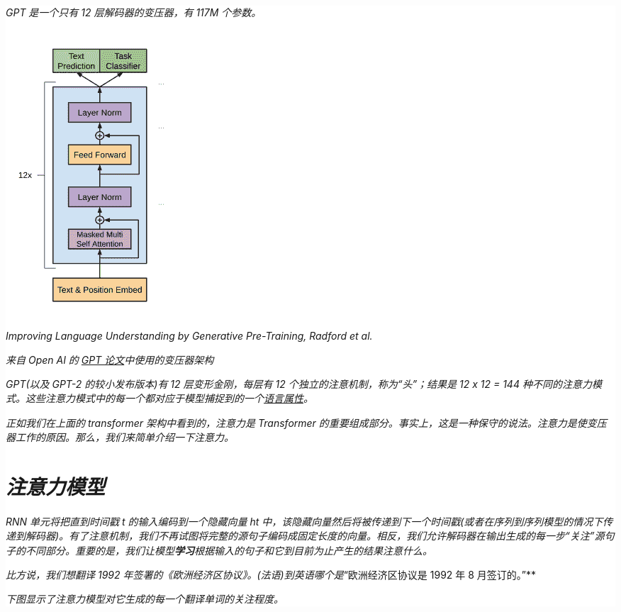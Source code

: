 *GPT 是一个只有 12 层解码器的变压器，有 117M 个参数。*

*![](img/ba84c1eabf49b8d81b591b03fd362c22.png)*

*Improving Language Understanding by Generative Pre-Training, Radford et al.*

*来自 Open AI 的 [GPT 论文](https://s3-us-west-2.amazonaws.com/openai-assets/research-covers/language-unsupervised/language_understanding_paper.pdf)中使用的变压器架构*

*GPT(以及 GPT-2 的较小发布版本)有 12 层变形金刚，每层有 12 个独立的注意机制，称为“头”；结果是 12 x 12 = 144 种不同的注意力模式。这些注意力模式中的每一个都对应于模型捕捉到的一个[语言属性](/openai-gpt-2-understanding-language-generation-through-visualization-8252f683b2f8?gi=6471d90188f2)。*

*正如我们在上面的 transformer 架构中看到的，注意力是 Transformer 的重要组成部分。事实上，这是一种保守的说法。注意力是使变压器工作的原因。那么，我们来简单介绍一下注意力。*

# *注意力模型*

*RNN 单元将把直到时间戳 t 的输入编码到一个隐藏向量 ht 中，该隐藏向量然后将被传递到下一个时间戳(或者在序列到序列模型的情况下传递到解码器)。有了注意机制，我们不再试图将完整的源句子编码成固定长度的向量。相反，我们允许解码器在输出生成的每一步“关注”源句子的不同部分。重要的是，我们让模型**学习**根据输入的句子和它到目前为止产生的结果注意什么。*

*比方说，我们想翻译 1992 年签署的《欧洲经济区协议》。(法语)到英语哪个是*“欧洲经济区协议是 1992 年 8 月签订的。”**

*下图显示了注意力模型对它生成的每一个翻译单词的关注程度。*
